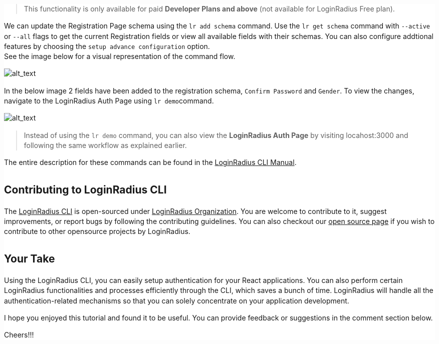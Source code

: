 > This functionality is only available for paid **Developer Plans and above** (not available for LoginRadius Free plan). 

We can update the Registration Page schema using the `lr add schema` command. Use the `lr get schema` command with `--active` or `--all` flags to get the current Registration fields or view all available fields with their schemas. You can also configure addtional features by choosing the `setup advance configuration` option.  
See the image below for a visual representation of the command flow. 

![alt_text](lr_schema.webp "Get and Add to Reg. Schema") 

In the below image 2 fields have been added to the registration schema, `Confirm Password` and `Gender`. To view the changes, navigate to the LoginRadius Auth Page using `lr demo`command.

![alt_text](add_schema.webp "Added Fields") 

> Instead of using the `lr demo` command, you can also view the **LoginRadius Auth Page** by visiting locahost:3000 and following the same workflow as explained earlier.


The entire description for these commands can be found in the [LoginRadius CLI Manual](https://www.loginradius.com/open-source/cli/manual).

## Contributing to LoginRadius CLI

The [LoginRadius CLI](https://github.com/LoginRadius/lr-cli/) is open-sourced under [LoginRadius Organization](https://github.com/LoginRadius). You are welcome to contribute to it, suggest improvements, or report bugs by following the contributing guidelines. You can also checkout our [open source page](https://www.loginradius.com/open-source/) if you wish to contribute to other opensource projects by LoginRadius.

## Your Take 

Using the LoginRadius CLI, you can easily setup authentication for your React applications. You can also perform certain LoginRadius functionalities and processes efficiently through the CLI, which saves a bunch of time. LoginRadius will handle all the authentication-related mechanisms so that you can solely concentrate on your application development.

I hope you enjoyed this tutorial and found it to be useful. You can provide feedback or suggestions in the comment section below. 

Cheers!!!
